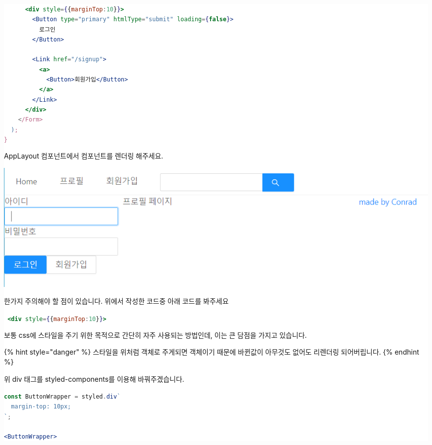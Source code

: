 ```jsx
      <div style={{marginTop:10}}>
        <Button type="primary" htmlType="submit" loading={false}>
          로그인
        </Button>

        <Link href="/signup">
          <a>
            <Button>회원가입</Button>
          </a>
        </Link>
      </div>
    </Form>
  );
}

```

AppLayout 컴포넌트에서 컴포넌트를 렌더링 해주세요.

![&#xC774;&#xB807;&#xAC8C; &#xD654;&#xBA74;&#xC774; &#xC798; &#xB098;&#xD0C0;&#xB0AC;&#xC2B5;&#xB2C8;&#xB2E4;.](../.gitbook/assets/image%20%286%29.png)

한가지 주의해야 할 점이 있습니다. 위에서 작성한 코드중 아래 코드를 봐주세요

```jsx
 <div style={{marginTop:10}}>
```

보통 css에 스타일을 주기 위한 목적으로 간단히 자주 사용되는 방법인데, 이는 큰 담점을 가지고 있습니다.

{% hint style="danger" %}
스타일을 위처럼 객체로 주게되면 객체이기 때문에 바뀐값이 아무것도 없어도 리렌더링 되어버립니다.
{% endhint %}

위 div 태그를 styled-components를 이용해 바꿔주겠습니다.

```jsx
const ButtonWrapper = styled.div`
  margin-top: 10px;
`;

<ButtonWrapper>
```

